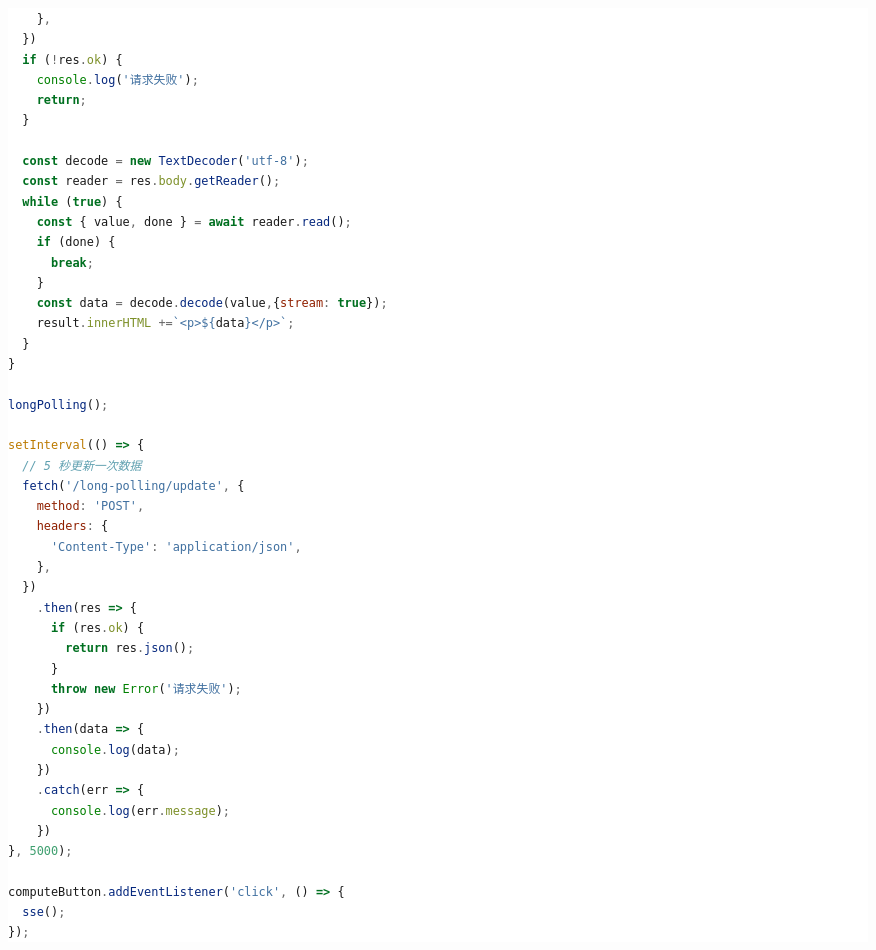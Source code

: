 ```js
    },
  })
  if (!res.ok) {
    console.log('请求失败');
    return;
  }

  const decode = new TextDecoder('utf-8');
  const reader = res.body.getReader();
  while (true) {
    const { value, done } = await reader.read();
    if (done) {
      break;
    }
    const data = decode.decode(value,{stream: true});
    result.innerHTML +=`<p>${data}</p>`;
  }
}

longPolling();

setInterval(() => {
  // 5 秒更新一次数据
  fetch('/long-polling/update', {
    method: 'POST',
    headers: {
      'Content-Type': 'application/json',
    },
  })
    .then(res => {
      if (res.ok) {
        return res.json();
      }
      throw new Error('请求失败');
    })
    .then(data => {
      console.log(data);
    })
    .catch(err => {
      console.log(err.message);
    })
}, 5000);

computeButton.addEventListener('click', () => {
  sse();
});
```